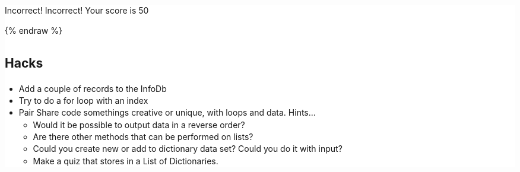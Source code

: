 Incorrect!
Incorrect!
Your score is 50
</pre>
</div>
</div>

</div>
</div>

</div>
    {% endraw %}

<div class="cell border-box-sizing text_cell rendered"><div class="inner_cell">
<div class="text_cell_render border-box-sizing rendered_html">
<h2 id="Hacks">Hacks<a class="anchor-link" href="#Hacks"> </a></h2><ul>
<li>Add a couple of records to the InfoDb</li>
<li>Try to do a for loop with an index</li>
<li>Pair Share code somethings creative or unique, with loops and data. Hints...<ul>
<li>Would it be possible to output data in a reverse order?</li>
<li>Are there other methods that can be performed on lists?</li>
<li>Could you create new or add to dictionary data set?  Could you do it with input?</li>
<li>Make a quiz that stores in a List of Dictionaries.</li>
</ul>
</li>
</ul>

</div>
</div>
</div>
</div>
 

